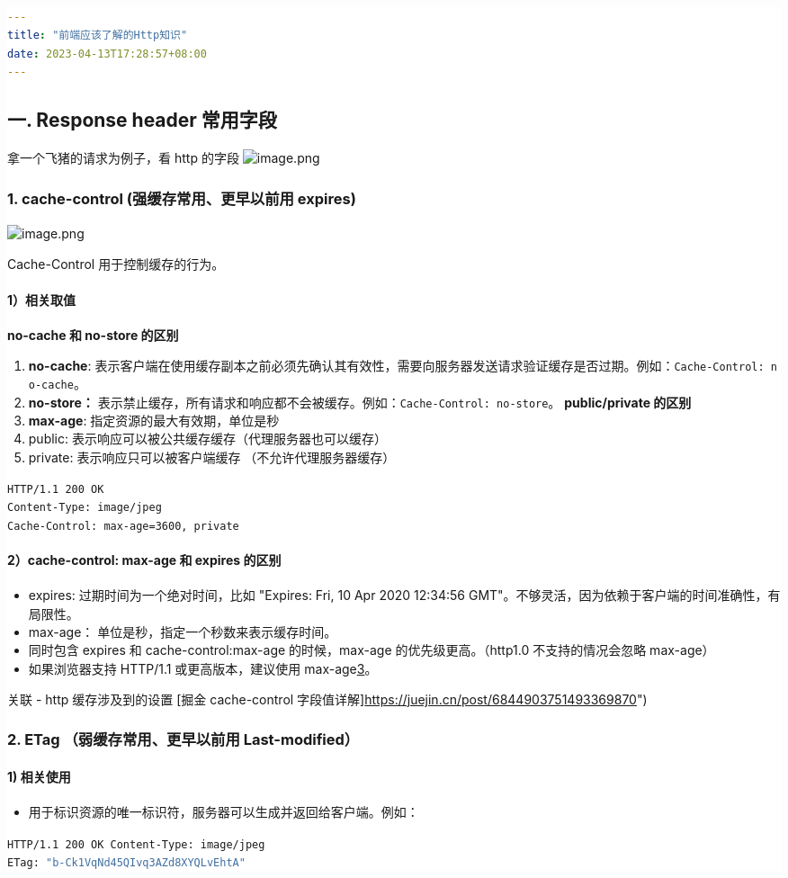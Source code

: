 ```yaml
---
title: "前端应该了解的Http知识"
date: 2023-04-13T17:28:57+08:00
---
```


## 一. Response header 常用字段

拿一个飞猪的请求为例子，看 http 的字段 ![image.png](https://p6-juejin.byteimg.com/tos-cn-i-k3u1fbpfcp/722de17498d94420a5c88b1651f4525c~tplv-k3u1fbpfcp-zoom-in-crop-mark:1512:0:0:0.awebp?)

### 1\. cache-control (强缓存常用、更早以前用 expires)

![image.png](https://p6-juejin.byteimg.com/tos-cn-i-k3u1fbpfcp/b3b4df00775d48499fded3d1b9d1f1ab~tplv-k3u1fbpfcp-zoom-in-crop-mark:1512:0:0:0.awebp?)

Cache-Control 用于控制缓存的行为。

#### 1）相关取值

**no-cache 和 no-store 的区别**

1. **no-cache**: 表示客户端在使用缓存副本之前必须先确认其有效性，需要向服务器发送请求验证缓存是否过期。例如：`Cache-Control: no-cache`。
2. **no-store：** 表示禁止缓存，所有请求和响应都不会被缓存。例如：`Cache-Control: no-store`。 **public/private 的区别**
3. **max-age**: 指定资源的最大有效期，单位是秒
4. public: 表示响应可以被公共缓存缓存（代理服务器也可以缓存）
5. private: 表示响应只可以被客户端缓存 （不允许代理服务器缓存）

```bash
HTTP/1.1 200 OK
Content-Type: image/jpeg
Cache-Control: max-age=3600, private
```

#### 2）cache-control: max-age 和 expires 的区别

- expires: 过期时间为一个绝对时间，比如 "Expires: Fri, 10 Apr 2020 12:34:56 GMT"。不够灵活，因为依赖于客户端的时间准确性，有局限性。
- max-age： 单位是秒，指定一个秒数来表示缓存时间。
- 同时包含 expires 和 cache-control:max-age 的时候，max-age 的优先级更高。（http1.0 不支持的情况会忽略 max-age）
- 如果浏览器支持 HTTP/1.1 或更高版本，建议使用 max-age[3](https://stackoverflow.com/questions/5851727/leverage-browser-caching-expires-or-max-age-last-modified-or-etag)。

关联 - http 缓存涉及到的设置 [掘金 cache-control 字段值详解]https://juejin.cn/post/6844903751493369870")

### 2\. ETag （弱缓存常用、更早以前用 Last-modified）

#### 1) 相关使用

- 用于标识资源的唯一标识符，服务器可以生成并返回给客户端。例如：

```bash
HTTP/1.1 200 OK Content-Type: image/jpeg
ETag: "b-Ck1VqNd45QIvq3AZd8XYQLvEhtA"
```
